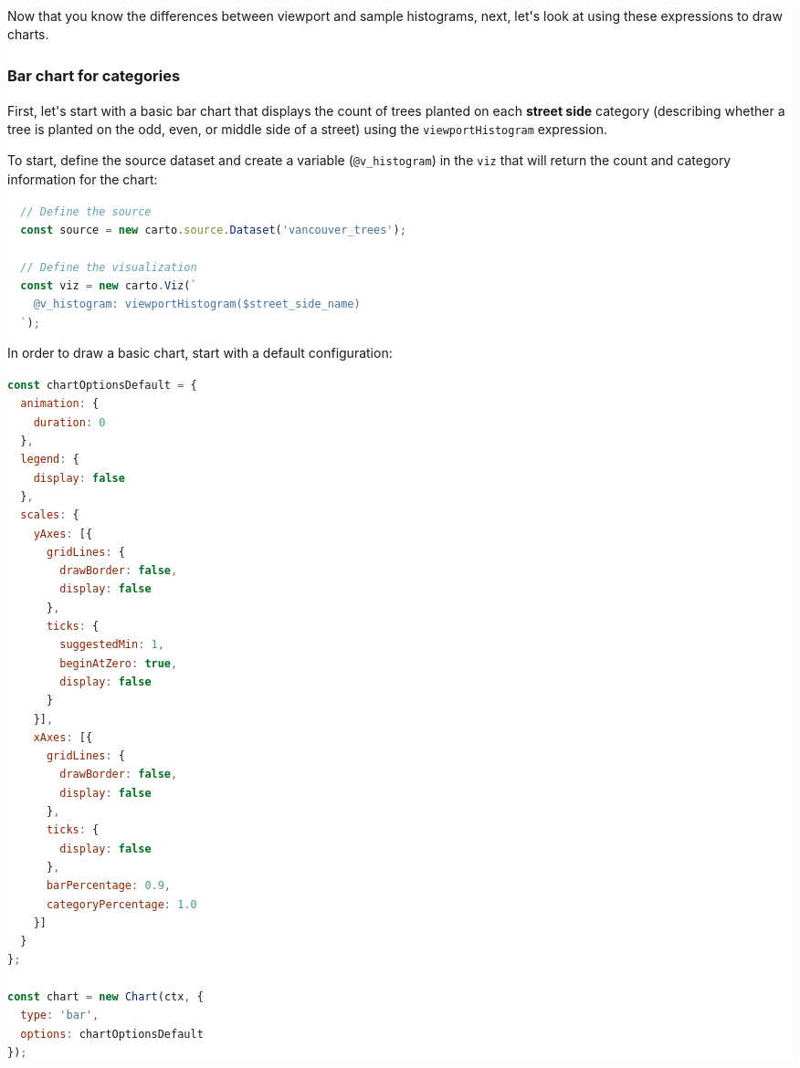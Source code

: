Now that you know the differences between viewport and sample histograms, next, let's look at using these expressions to draw charts.

### Bar chart for categories

First, let's start with a basic bar chart that displays the count of trees planted on each **street side** category (describing whether a tree is planted on the odd, even, or middle side of a street) using the `viewportHistogram` expression.

To start, define the source dataset and create a variable (`@v_histogram`) in the `viz` that will return the count and category information for the chart:

```js
  // Define the source
  const source = new carto.source.Dataset('vancouver_trees');

  // Define the visualization
  const viz = new carto.Viz(`
    @v_histogram: viewportHistogram($street_side_name)
  `);
```

In order to draw a basic chart, start with a default configuration:

```js
const chartOptionsDefault = {
  animation: {
    duration: 0
  },
  legend: {
    display: false
  },
  scales: {
    yAxes: [{
      gridLines: {
        drawBorder: false,
        display: false
      },
      ticks: {
        suggestedMin: 1,
        beginAtZero: true,
        display: false
      }
    }],
    xAxes: [{
      gridLines: {
        drawBorder: false,
        display: false
      },
      ticks: {
        display: false
      },
      barPercentage: 0.9,
      categoryPercentage: 1.0
    }]
  }
};

const chart = new Chart(ctx, {
  type: 'bar',
  options: chartOptionsDefault
});
```

